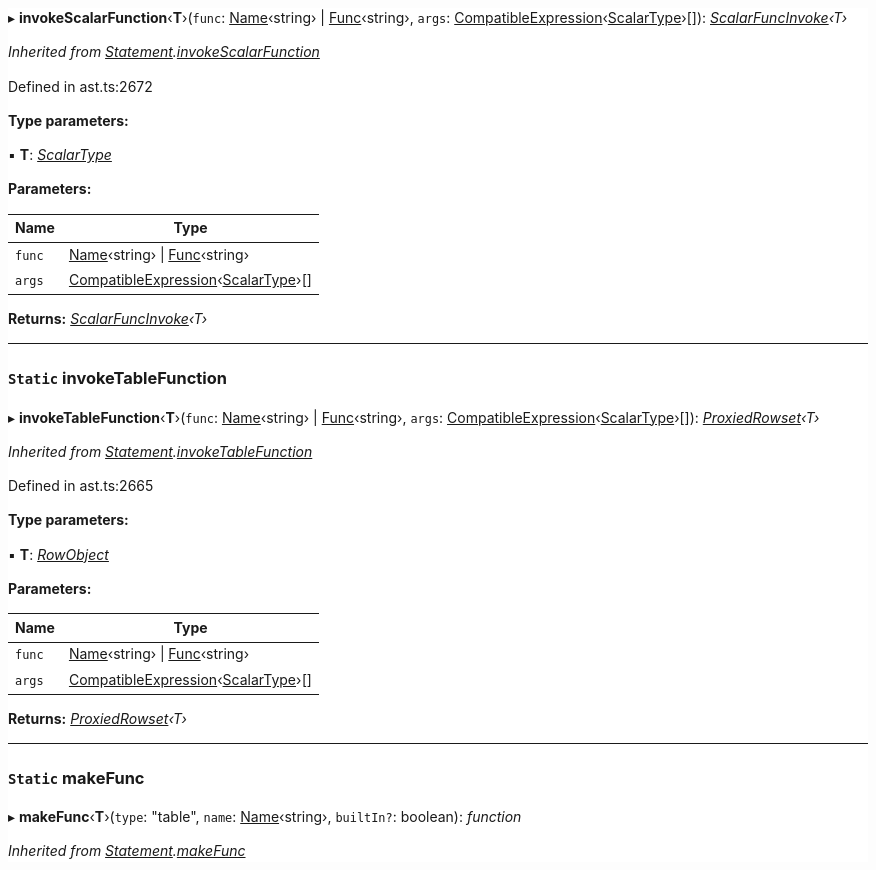▸ **invokeScalarFunction**‹**T**›(`func`: [Name](../modules/_ast_.md#name)‹string› | [Func](_ast_.func.md)‹string›, `args`: [CompatibleExpression](../modules/_ast_.md#compatibleexpression)‹[ScalarType](../modules/_types_.md#scalartype)›[]): *[ScalarFuncInvoke](_ast_.scalarfuncinvoke.md)‹T›*

*Inherited from [Statement](_ast_.statement.md).[invokeScalarFunction](_ast_.statement.md#static-invokescalarfunction)*

Defined in ast.ts:2672

**Type parameters:**

▪ **T**: *[ScalarType](../modules/_types_.md#scalartype)*

**Parameters:**

Name | Type |
------ | ------ |
`func` | [Name](../modules/_ast_.md#name)‹string› &#124; [Func](_ast_.func.md)‹string› |
`args` | [CompatibleExpression](../modules/_ast_.md#compatibleexpression)‹[ScalarType](../modules/_types_.md#scalartype)›[] |

**Returns:** *[ScalarFuncInvoke](_ast_.scalarfuncinvoke.md)‹T›*

___

### `Static` invokeTableFunction

▸ **invokeTableFunction**‹**T**›(`func`: [Name](../modules/_ast_.md#name)‹string› | [Func](_ast_.func.md)‹string›, `args`: [CompatibleExpression](../modules/_ast_.md#compatibleexpression)‹[ScalarType](../modules/_types_.md#scalartype)›[]): *[ProxiedRowset](../modules/_ast_.md#proxiedrowset)‹T›*

*Inherited from [Statement](_ast_.statement.md).[invokeTableFunction](_ast_.statement.md#static-invoketablefunction)*

Defined in ast.ts:2665

**Type parameters:**

▪ **T**: *[RowObject](../modules/_ast_.md#rowobject)*

**Parameters:**

Name | Type |
------ | ------ |
`func` | [Name](../modules/_ast_.md#name)‹string› &#124; [Func](_ast_.func.md)‹string› |
`args` | [CompatibleExpression](../modules/_ast_.md#compatibleexpression)‹[ScalarType](../modules/_types_.md#scalartype)›[] |

**Returns:** *[ProxiedRowset](../modules/_ast_.md#proxiedrowset)‹T›*

___

### `Static` makeFunc

▸ **makeFunc**‹**T**›(`type`: "table", `name`: [Name](../modules/_ast_.md#name)‹string›, `builtIn?`: boolean): *function*

*Inherited from [Statement](_ast_.statement.md).[makeFunc](_ast_.statement.md#static-makefunc)*
